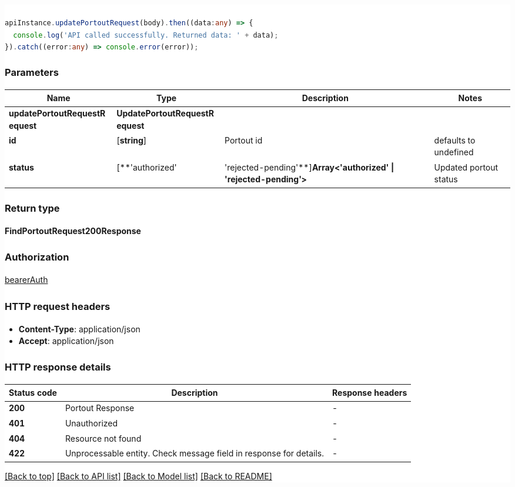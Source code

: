 ```typescript

apiInstance.updatePortoutRequest(body).then((data:any) => {
  console.log('API called successfully. Returned data: ' + data);
}).catch((error:any) => console.error(error));
```


### Parameters

Name | Type | Description  | Notes
------------- | ------------- | ------------- | -------------
 **updatePortoutRequestRequest** | **UpdatePortoutRequestRequest**|  |
 **id** | [**string**] | Portout id | defaults to undefined
 **status** | [**&#39;authorized&#39; | &#39;rejected-pending&#39;**]**Array<&#39;authorized&#39; &#124; &#39;rejected-pending&#39;>** | Updated portout status | defaults to undefined


### Return type

**FindPortoutRequest200Response**

### Authorization

[bearerAuth](README.md#bearerAuth)

### HTTP request headers

 - **Content-Type**: application/json
 - **Accept**: application/json


### HTTP response details
| Status code | Description | Response headers |
|-------------|-------------|------------------|
**200** | Portout Response |  -  |
**401** | Unauthorized |  -  |
**404** | Resource not found |  -  |
**422** | Unprocessable entity. Check message field in response for details. |  -  |

[[Back to top]](#) [[Back to API list]](README.md#documentation-for-api-endpoints) [[Back to Model list]](README.md#documentation-for-models) [[Back to README]](README.md)



